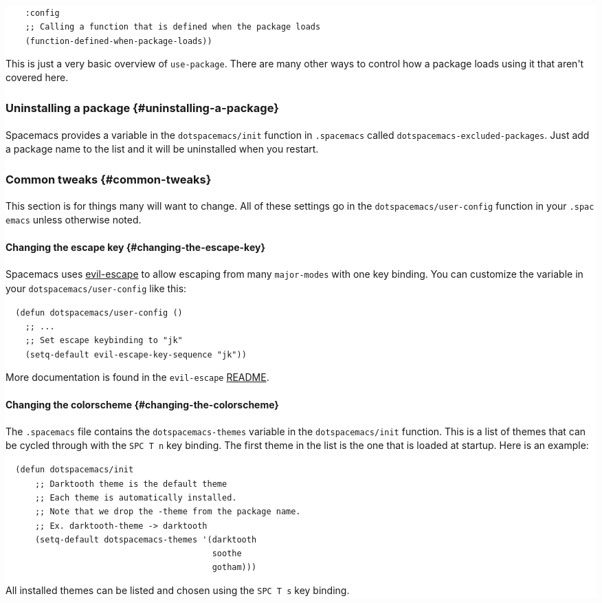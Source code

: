 ```emacs-lisp
    :config
    ;; Calling a function that is defined when the package loads
    (function-defined-when-package-loads))
```

This is just a very basic overview of `use-package`. There are many other ways to control how a package loads using it that aren't covered here.


### Uninstalling a package {#uninstalling-a-package}

Spacemacs provides a variable in the `dotspacemacs/init` function in `.spacemacs` called `dotspacemacs-excluded-packages`. Just add a package name to the list and it will be uninstalled when you restart.


### Common tweaks {#common-tweaks}

This section is for things many will want to change. All of these settings go in the `dotspacemacs/user-config` function in your `.spacemacs` unless otherwise noted.


#### Changing the escape key {#changing-the-escape-key}

Spacemacs uses [evil-escape](https://github.com/syl20bnr/evil-escape) to allow escaping from many `major-modes` with one key binding. You can customize the variable in your `dotspacemacs/user-config` like this:

```emacs-lisp
  (defun dotspacemacs/user-config ()
    ;; ...
    ;; Set escape keybinding to "jk"
    (setq-default evil-escape-key-sequence "jk"))
```

More documentation is found in the `evil-escape` [README](https://github.com/syl20bnr/evil-escape/blob/master/README.md).


#### Changing the colorscheme {#changing-the-colorscheme}

The `.spacemacs` file contains the `dotspacemacs-themes` variable in the `dotspacemacs/init` function. This is a list of themes that can be cycled through with the `SPC T n` key binding. The first theme in the list is the one that is loaded at startup. Here is an example:

```emacs-lisp
  (defun dotspacemacs/init
      ;; Darktooth theme is the default theme
      ;; Each theme is automatically installed.
      ;; Note that we drop the -theme from the package name.
      ;; Ex. darktooth-theme -> darktooth
      (setq-default dotspacemacs-themes '(darktooth
                                          soothe
                                          gotham)))
```

All installed themes can be listed and chosen using the `SPC T s` key binding.
